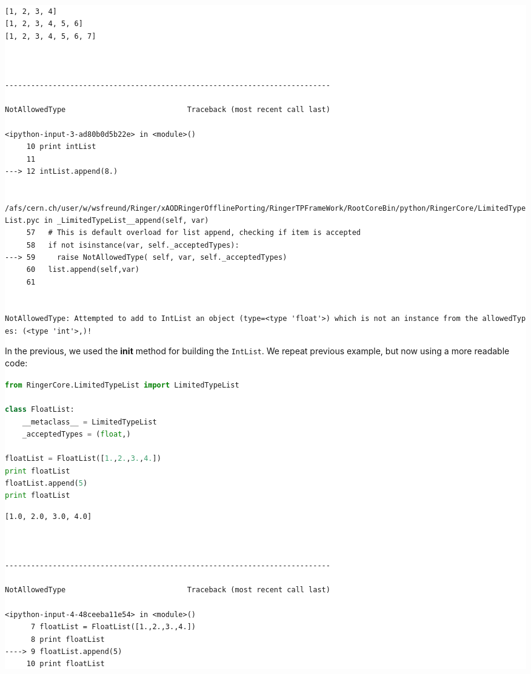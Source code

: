     [1, 2, 3, 4]
    [1, 2, 3, 4, 5, 6]
    [1, 2, 3, 4, 5, 6, 7]



    ---------------------------------------------------------------------------

    NotAllowedType                            Traceback (most recent call last)

    <ipython-input-3-ad80b0d5b22e> in <module>()
         10 print intList
         11 
    ---> 12 intList.append(8.)
    

    /afs/cern.ch/user/w/wsfreund/Ringer/xAODRingerOfflinePorting/RingerTPFrameWork/RootCoreBin/python/RingerCore/LimitedTypeList.pyc in _LimitedTypeList__append(self, var)
         57   # This is default overload for list append, checking if item is accepted
         58   if not isinstance(var, self._acceptedTypes):
    ---> 59     raise NotAllowedType( self, var, self._acceptedTypes)
         60   list.append(self,var)
         61 


    NotAllowedType: Attempted to add to IntList an object (type=<type 'float'>) which is not an instance from the allowedTypes: (<type 'int'>,)!


In the previous, we used the __init__ method for building the `IntList`. We repeat previous example, but now using a more readable code:


```python
from RingerCore.LimitedTypeList import LimitedTypeList

class FloatList:
    __metaclass__ = LimitedTypeList
    _acceptedTypes = (float,)
    
floatList = FloatList([1.,2.,3.,4.])
print floatList
floatList.append(5)
print floatList
```

    [1.0, 2.0, 3.0, 4.0]



    ---------------------------------------------------------------------------

    NotAllowedType                            Traceback (most recent call last)

    <ipython-input-4-48ceeba11e54> in <module>()
          7 floatList = FloatList([1.,2.,3.,4.])
          8 print floatList
    ----> 9 floatList.append(5)
         10 print floatList
